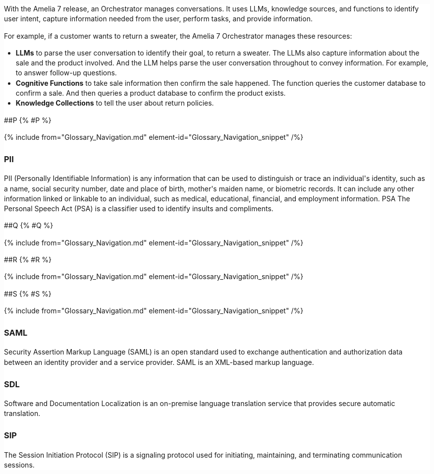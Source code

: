 With the Amelia 7 release, an Orchestrator manages conversations. It uses LLMs, knowledge sources, and functions to identify user intent, capture information needed from the user, perform tasks, and provide information.

For example, if a customer wants to return a sweater, the Amelia 7 Orchestrator manages these resources:

* **LLMs** to parse the user conversation to identify their goal, to return a sweater. The LLMs also capture information about the sale and the product involved. And the LLM helps parse the user conversation throughout to convey information. For example, to answer follow-up questions.
* **Cognitive Functions** to take sale information then confirm the sale happened. The function queries the customer database to confirm a sale. And then queries a product database to confirm the product exists.
* **Knowledge Collections** to tell the user about return policies.



##P {% #P %}

{% include from="Glossary_Navigation.md" element-id="Glossary_Navigation_snippet" /%}

### PII

PII (Personally Identifiable Information) is any information that can be used to distinguish or trace an individual's identity, such as a name, social security number, date and place of birth, mother's maiden name, or biometric records. It can include any other information linked or linkable to an individual, such as medical, educational, financial, and employment information.
PSA	The Personal Speech Act (PSA) is a classifier used to identify insults and compliments.


##Q {% #Q %}

{% include from="Glossary_Navigation.md" element-id="Glossary_Navigation_snippet" /%}

##R {% #R %}

{% include from="Glossary_Navigation.md" element-id="Glossary_Navigation_snippet" /%}

##S {% #S %}

{% include from="Glossary_Navigation.md" element-id="Glossary_Navigation_snippet" /%}

### SAML

Security Assertion Markup Language (SAML) is an open standard used to exchange authentication and authorization data between an identity provider and a service provider. SAML is an XML-based markup language.

### SDL

Software and Documentation Localization is an on-premise language translation service that provides secure automatic translation.

### SIP

The Session Initiation Protocol (SIP) is a signaling protocol used for initiating, maintaining, and terminating communication sessions.
